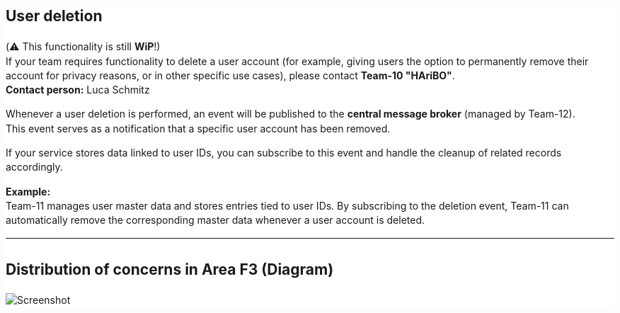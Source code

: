 
## User deletion
(⚠️ This functionality is still **WiP**!)  
If your team requires functionality to delete a user account (for example, giving users the option to permanently remove their account for privacy reasons, or in other specific use cases), please contact **Team-10 "HAriBO"**.  
**Contact person:** Luca Schmitz  

Whenever a user deletion is performed, an event will be published to the **central message broker** (managed by Team-12).  
This event serves as a notification that a specific user account has been removed.  

If your service stores data linked to user IDs, you can subscribe to this event and handle the cleanup of related records accordingly.  

**Example:**  
Team-11 manages user master data and stores entries tied to user IDs. By subscribing to the deletion event, Team-11 can automatically remove the corresponding master data whenever a user account is deleted.

---

## Distribution of concerns in Area F3 (Diagram)
![Screenshot](/img/authentication_process/F3.jpeg)
